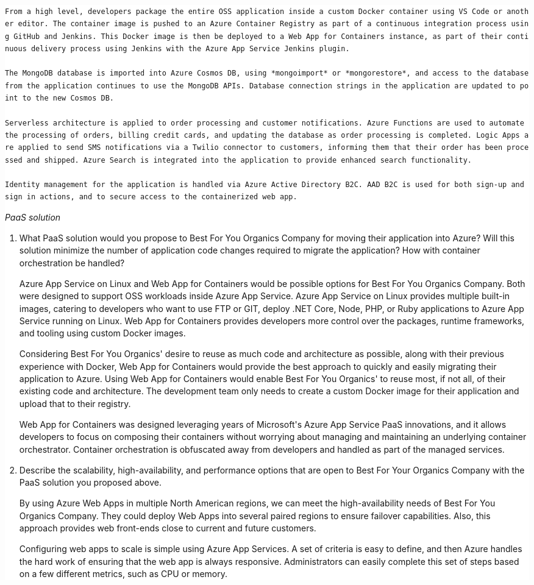     From a high level, developers package the entire OSS application inside a custom Docker container using VS Code or another editor. The container image is pushed to an Azure Container Registry as part of a continuous integration process using GitHub and Jenkins. This Docker image is then be deployed to a Web App for Containers instance, as part of their continuous delivery process using Jenkins with the Azure App Service Jenkins plugin.

    The MongoDB database is imported into Azure Cosmos DB, using *mongoimport* or *mongorestore*, and access to the database from the application continues to use the MongoDB APIs. Database connection strings in the application are updated to point to the new Cosmos DB.

    Serverless architecture is applied to order processing and customer notifications. Azure Functions are used to automate the processing of orders, billing credit cards, and updating the database as order processing is completed. Logic Apps are applied to send SMS notifications via a Twilio connector to customers, informing them that their order has been processed and shipped. Azure Search is integrated into the application to provide enhanced search functionality.

    Identity management for the application is handled via Azure Active Directory B2C. AAD B2C is used for both sign-up and sign in actions, and to secure access to the containerized web app.

*PaaS solution*

1. What PaaS solution would you propose to Best For You Organics Company for moving their application into Azure? Will this solution minimize the number of application code changes required to migrate the application? How with container orchestration be handled?

    Azure App Service on Linux and Web App for Containers would be possible options for Best For You Organics Company. Both were designed to support OSS workloads inside Azure App Service. Azure App Service on Linux provides multiple built-in images, catering to developers who want to use FTP or GIT, deploy .NET Core, Node, PHP, or Ruby applications to Azure App Service running on Linux. Web App for Containers provides developers more control over the packages, runtime frameworks, and tooling using custom Docker images.

    Considering Best For You Organics' desire to reuse as much code and architecture as possible, along with their previous experience with Docker, Web App for Containers would provide the best approach to quickly and easily migrating their application to Azure. Using Web App for Containers would enable Best For You Organics' to reuse most, if not all, of their existing code and architecture. The development team only needs to create a custom Docker image for their application and upload that to their registry.

    Web App for Containers was designed leveraging years of Microsoft's Azure App Service PaaS innovations, and it allows developers to focus on composing their containers without worrying about managing and maintaining an underlying container orchestrator. Container orchestration is obfuscated away from developers and handled as part of the managed services.

2. Describe the scalability, high-availability, and performance options that are open to Best For Your Organics Company with the PaaS solution you proposed above.

    By using Azure Web Apps in multiple North American regions, we can meet the high-availability needs of Best For You Organics Company. They could deploy Web Apps into several paired regions to ensure failover capabilities. Also, this approach provides web front-ends close to current and future customers.

    Configuring web apps to scale is simple using Azure App Services. A set of criteria is easy to define, and then Azure handles the hard work of ensuring that the web app is always responsive. Administrators can easily complete this set of steps based on a few different metrics, such as CPU or memory.
